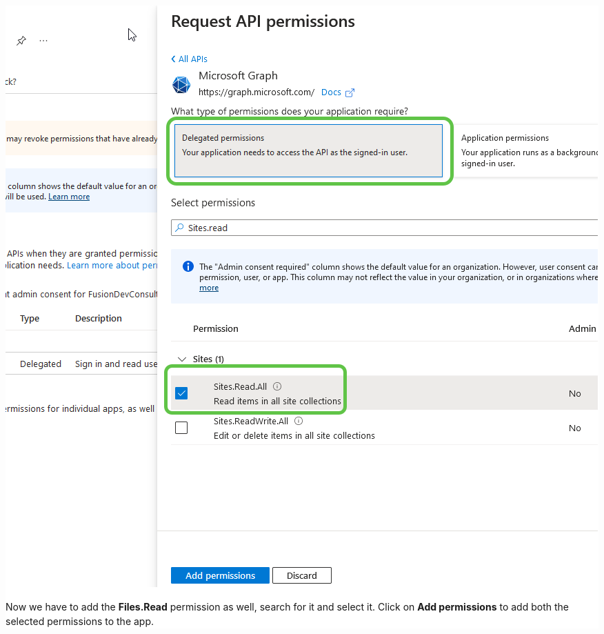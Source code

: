 ![Sites.Read](\images\07_CopilotTickets\19.png)

Now we have to add the **Files.Read** permission as well, search for it and select it. Click on **Add permissions** to add both the selected permissions to the app.
